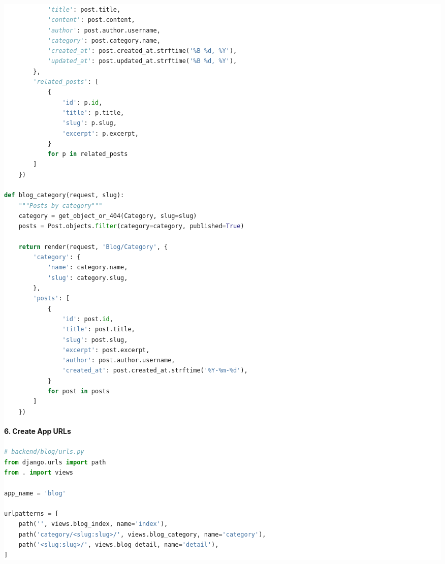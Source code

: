 ```python
            'title': post.title,
            'content': post.content,
            'author': post.author.username,
            'category': post.category.name,
            'created_at': post.created_at.strftime('%B %d, %Y'),
            'updated_at': post.updated_at.strftime('%B %d, %Y'),
        },
        'related_posts': [
            {
                'id': p.id,
                'title': p.title,
                'slug': p.slug,
                'excerpt': p.excerpt,
            }
            for p in related_posts
        ]
    })

def blog_category(request, slug):
    """Posts by category"""
    category = get_object_or_404(Category, slug=slug)
    posts = Post.objects.filter(category=category, published=True)

    return render(request, 'Blog/Category', {
        'category': {
            'name': category.name,
            'slug': category.slug,
        },
        'posts': [
            {
                'id': post.id,
                'title': post.title,
                'slug': post.slug,
                'excerpt': post.excerpt,
                'author': post.author.username,
                'created_at': post.created_at.strftime('%Y-%m-%d'),
            }
            for post in posts
        ]
    })
```

#### 6. Create App URLs

```python
# backend/blog/urls.py
from django.urls import path
from . import views

app_name = 'blog'

urlpatterns = [
    path('', views.blog_index, name='index'),
    path('category/<slug:slug>/', views.blog_category, name='category'),
    path('<slug:slug>/', views.blog_detail, name='detail'),
]
```
